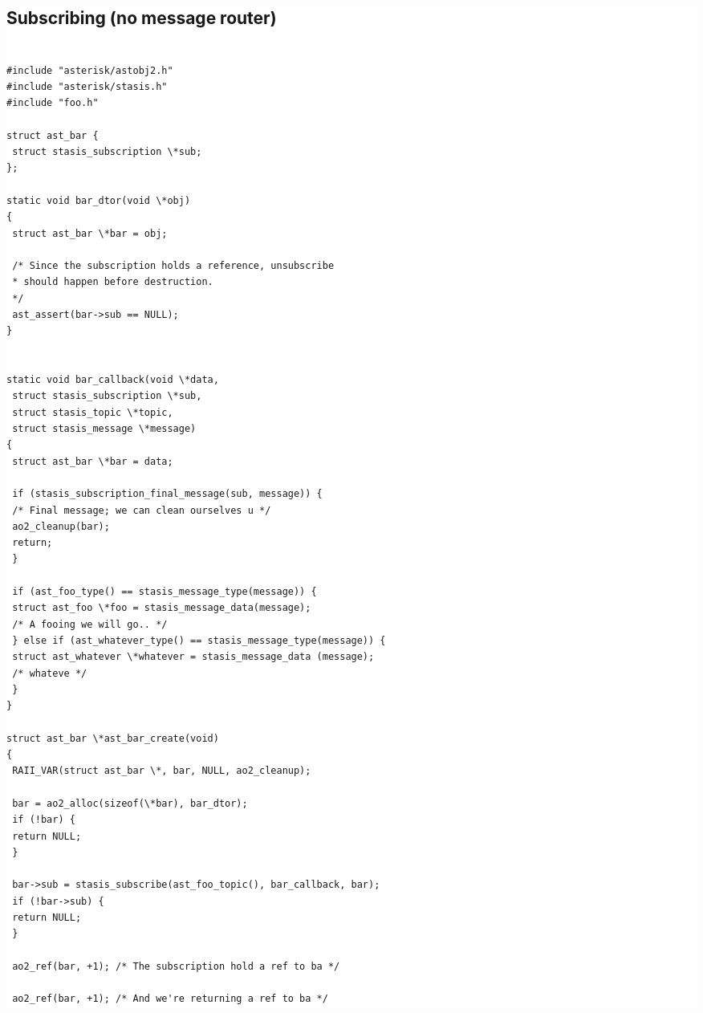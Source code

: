 
## Subscribing (no message router)


```

#include "asterisk/astobj2.h"
#include "asterisk/stasis.h"
#include "foo.h"

struct ast_bar {
 struct stasis_subscription \*sub;
};

static void bar_dtor(void \*obj)
{
 struct ast_bar \*bar = obj;

 /* Since the subscription holds a reference, unsubscribe
 * should happen before destruction.
 */
 ast_assert(bar->sub == NULL);
}


static void bar_callback(void \*data,
 struct stasis_subscription \*sub,
 struct stasis_topic \*topic,
 struct stasis_message \*message)
{
 struct ast_bar \*bar = data;

 if (stasis_subscription_final_message(sub, message)) {
 /* Final message; we can clean ourselves u */
 ao2_cleanup(bar);
 return;
 }

 if (ast_foo_type() == stasis_message_type(message)) {
 struct ast_foo \*foo = stasis_message_data(message);
 /* A fooing we will go.. */
 } else if (ast_whatever_type() == stasis_message_type(message)) {
 struct ast_whatever \*whatever = stasis_message_data (message);
 /* whateve */
 }
}

struct ast_bar \*ast_bar_create(void)
{
 RAII_VAR(struct ast_bar \*, bar, NULL, ao2_cleanup);

 bar = ao2_alloc(sizeof(\*bar), bar_dtor);
 if (!bar) {
 return NULL;
 }

 bar->sub = stasis_subscribe(ast_foo_topic(), bar_callback, bar);
 if (!bar->sub) {
 return NULL;
 }

 ao2_ref(bar, +1); /* The subscription hold a ref to ba */

 ao2_ref(bar, +1); /* And we're returning a ref to ba */
```